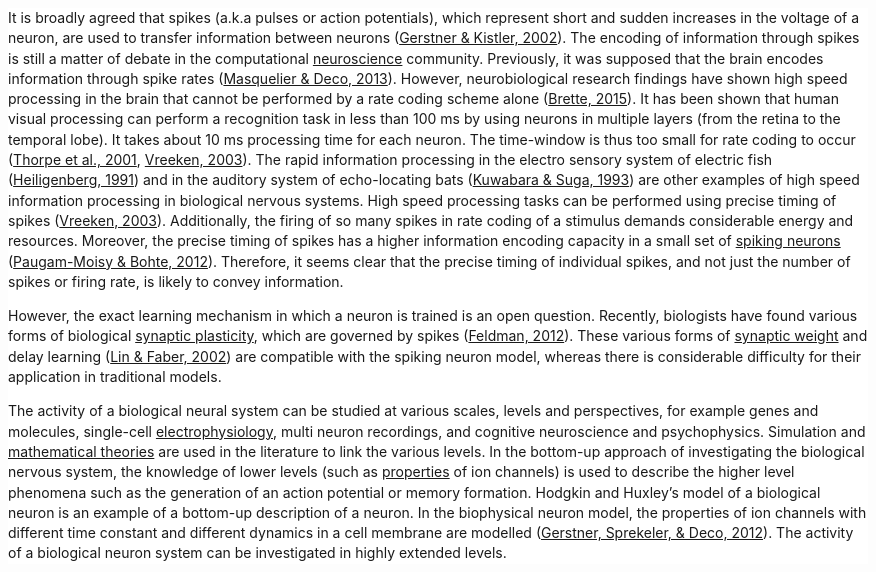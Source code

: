 It is broadly agreed that spikes (a.k.a pulses or action potentials), which represent short and sudden increases in the voltage of a neuron, are used to transfer information between neurons ([Gerstner & Kistler, 2002](https://www.sciencedirect.com/science/article/pii/S0893608019303181#b35)). The encoding of information through spikes is still a matter of debate in the computational [neuroscience](https://www.sciencedirect.com/topics/neuroscience/neurosciences "Learn more about neuroscience from ScienceDirect's AI-generated Topic Pages") community. Previously, it was supposed that the brain encodes information through spike rates ([Masquelier & Deco, 2013](https://www.sciencedirect.com/science/article/pii/S0893608019303181#b89)). However, neurobiological research findings have shown high speed processing in the brain that cannot be performed by a rate coding scheme alone ([Brette, 2015](https://www.sciencedirect.com/science/article/pii/S0893608019303181#b17)). It has been shown that human visual processing can perform a recognition task in less than 100 ms by using neurons in multiple layers (from the retina to the temporal lobe). It takes about 10 ms processing time for each neuron. The time-window is thus too small for rate coding to occur ([Thorpe et al., 2001](https://www.sciencedirect.com/science/article/pii/S0893608019303181#b141), [Vreeken, 2003](https://www.sciencedirect.com/science/article/pii/S0893608019303181#b145)). The rapid information processing in the electro sensory system of electric fish ([Heiligenberg, 1991](https://www.sciencedirect.com/science/article/pii/S0893608019303181#b49)) and in the auditory system of echo-locating bats ([Kuwabara & Suga, 1993](https://www.sciencedirect.com/science/article/pii/S0893608019303181#b76)) are other examples of high speed information processing in biological nervous systems. High speed processing tasks can be performed using precise timing of spikes ([Vreeken, 2003](https://www.sciencedirect.com/science/article/pii/S0893608019303181#b145)). Additionally, the firing of so many spikes in rate coding of a stimulus demands considerable energy and resources. Moreover, the precise timing of spikes has a higher information encoding capacity in a small set of [spiking neurons](https://www.sciencedirect.com/topics/engineering/spiking-neuron "Learn more about spiking neurons from ScienceDirect's AI-generated Topic Pages") ([Paugam-Moisy & Bohte, 2012](https://www.sciencedirect.com/science/article/pii/S0893608019303181#b106)). Therefore, it seems clear that the precise timing of individual spikes, and not just the number of spikes or firing rate, is likely to convey information.

However, the exact learning mechanism in which a neuron is trained is an open question. Recently, biologists have found various forms of biological [synaptic plasticity](https://www.sciencedirect.com/topics/neuroscience/synaptic-plasticity "Learn more about synaptic plasticity from ScienceDirect's AI-generated Topic Pages"), which are governed by spikes ([Feldman, 2012](https://www.sciencedirect.com/science/article/pii/S0893608019303181#b29)). These various forms of [synaptic weight](https://www.sciencedirect.com/topics/engineering/synaptic-weight "Learn more about synaptic weight from ScienceDirect's AI-generated Topic Pages") and delay learning ([Lin & Faber, 2002](https://www.sciencedirect.com/science/article/pii/S0893608019303181#b83)) are compatible with the spiking neuron model, whereas there is considerable difficulty for their application in traditional models.

The activity of a biological neural system can be studied at various scales, levels and perspectives, for example genes and molecules, single-cell [electrophysiology](https://www.sciencedirect.com/topics/computer-science/electrophysiology "Learn more about electrophysiology from ScienceDirect's AI-generated Topic Pages"), multi neuron recordings, and cognitive neuroscience and psychophysics. Simulation and [mathematical theories](https://www.sciencedirect.com/topics/computer-science/mathematical-theory "Learn more about mathematical theories from ScienceDirect's AI-generated Topic Pages") are used in the literature to link the various levels. In the bottom-up approach of investigating the biological nervous system, the knowledge of lower levels (such as [properties](https://www.sciencedirect.com/topics/mathematics/sigma-property "Learn more about properties from ScienceDirect's AI-generated Topic Pages") of ion channels) is used to describe the higher level phenomena such as the generation of an action potential or memory formation. Hodgkin and Huxley’s model of a biological neuron is an example of a bottom-up description of a neuron. In the biophysical neuron model, the properties of ion channels with different time constant and different dynamics in a cell membrane are modelled ([Gerstner, Sprekeler, & Deco, 2012](https://www.sciencedirect.com/science/article/pii/S0893608019303181#b37)). The activity of a biological neuron system can be investigated in highly extended levels.
